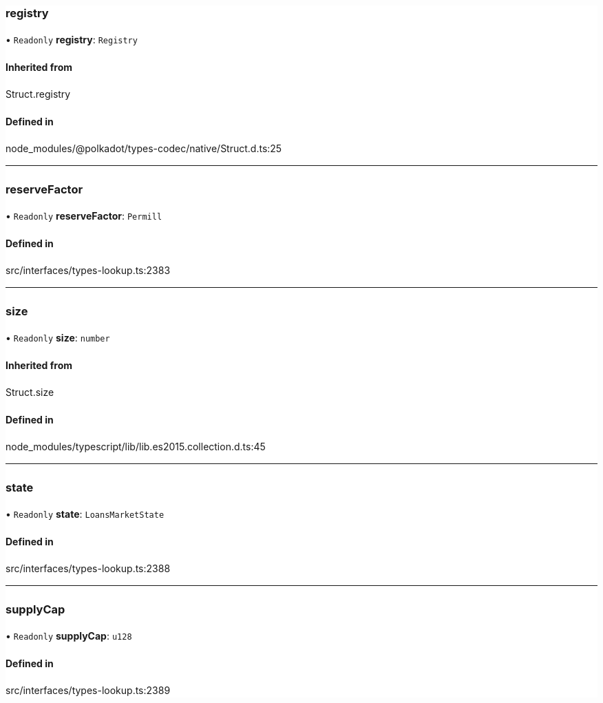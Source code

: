 ### <a id="registry" name="registry"></a> registry

• `Readonly` **registry**: `Registry`

#### Inherited from

Struct.registry

#### Defined in

node_modules/@polkadot/types-codec/native/Struct.d.ts:25

___

### <a id="reservefactor" name="reservefactor"></a> reserveFactor

• `Readonly` **reserveFactor**: `Permill`

#### Defined in

src/interfaces/types-lookup.ts:2383

___

### <a id="size" name="size"></a> size

• `Readonly` **size**: `number`

#### Inherited from

Struct.size

#### Defined in

node_modules/typescript/lib/lib.es2015.collection.d.ts:45

___

### <a id="state" name="state"></a> state

• `Readonly` **state**: `LoansMarketState`

#### Defined in

src/interfaces/types-lookup.ts:2388

___

### <a id="supplycap" name="supplycap"></a> supplyCap

• `Readonly` **supplyCap**: `u128`

#### Defined in

src/interfaces/types-lookup.ts:2389
